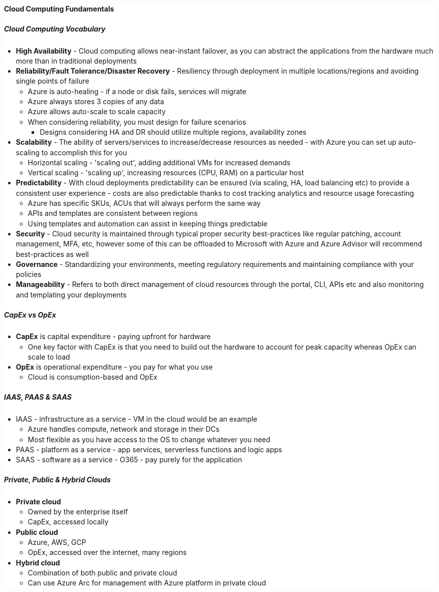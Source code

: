#### Cloud Computing Fundamentals

##### Cloud Computing Vocabulary
- **High Availability** - Cloud computing allows near-instant failover, as you can abstract the applications from the hardware much more than in traditional deployments
- **Reliability/Fault Tolerance/Disaster Recovery** - Resiliency through deployment in multiple locations/regions and avoiding single points of failure
	- Azure is auto-healing - if a node or disk fails, services will migrate
	- Azure always stores 3 copies of any data
	- Azure allows auto-scale to scale capacity
	- When considering reliability, you must design for failure scenarios
		- Designs considering HA and DR should utilize multiple regions, availability zones
- **Scalability** - The ability of servers/services to increase/decrease resources as needed - with Azure you can set up auto-scaling to accomplish this for you
	- Horizontal scaling - 'scaling out', adding additional VMs for increased demands
	- Vertical scaling - 'scaling up', increasing resources (CPU, RAM) on a particular host
- **Predictability** - With cloud deployments predictability can be ensured (via scaling, HA, load balancing etc) to provide a consistent user experience - costs are also predictable thanks to cost tracking analytics and resource usage forecasting
	- Azure has specific SKUs, ACUs that will always perform the same way
	- APIs and templates are consistent between regions
	- Using templates and automation can assist in keeping things predictable
- **Security** - Cloud security is maintained through typical proper security best-practices like regular patching, account management, MFA, etc, however some of this can be offloaded to Microsoft with Azure and Azure Advisor will recommend best-practices as well
- **Governance** - Standardizing your environments, meeting regulatory requirements and maintaining compliance with your policies
- **Manageability** - Refers to both direct management of cloud resources through the portal, CLI, APIs etc and also monitoring and templating your deployments

##### CapEx vs OpEx
- **CapEx** is capital expenditure - paying upfront for hardware
	- One key factor with CapEx is that you need to build out the hardware to account for peak capacity whereas OpEx can scale to load
- **OpEx** is operational expenditure - you pay for what you use
	- Cloud is consumption-based and OpEx

##### IAAS, PAAS & SAAS
- IAAS - infrastructure as a service - VM in the cloud would be an example
	- Azure handles compute, network and storage in their DCs
	- Most flexible as you have access to the OS to change whatever you need
- PAAS - platform as a service - app services, serverless functions and logic apps
- SAAS - software as a service - O365 - pay purely for the application

##### Private, Public & Hybrid Clouds
- **Private cloud**
	- Owned by the enterprise itself
	- CapEx, accessed locally
- **Public cloud**
	- Azure, AWS, GCP
	- OpEx, accessed over the internet, many regions
- **Hybrid cloud**
	- Combination of both public and private cloud
	- Can use Azure Arc for management with Azure platform in private cloud
